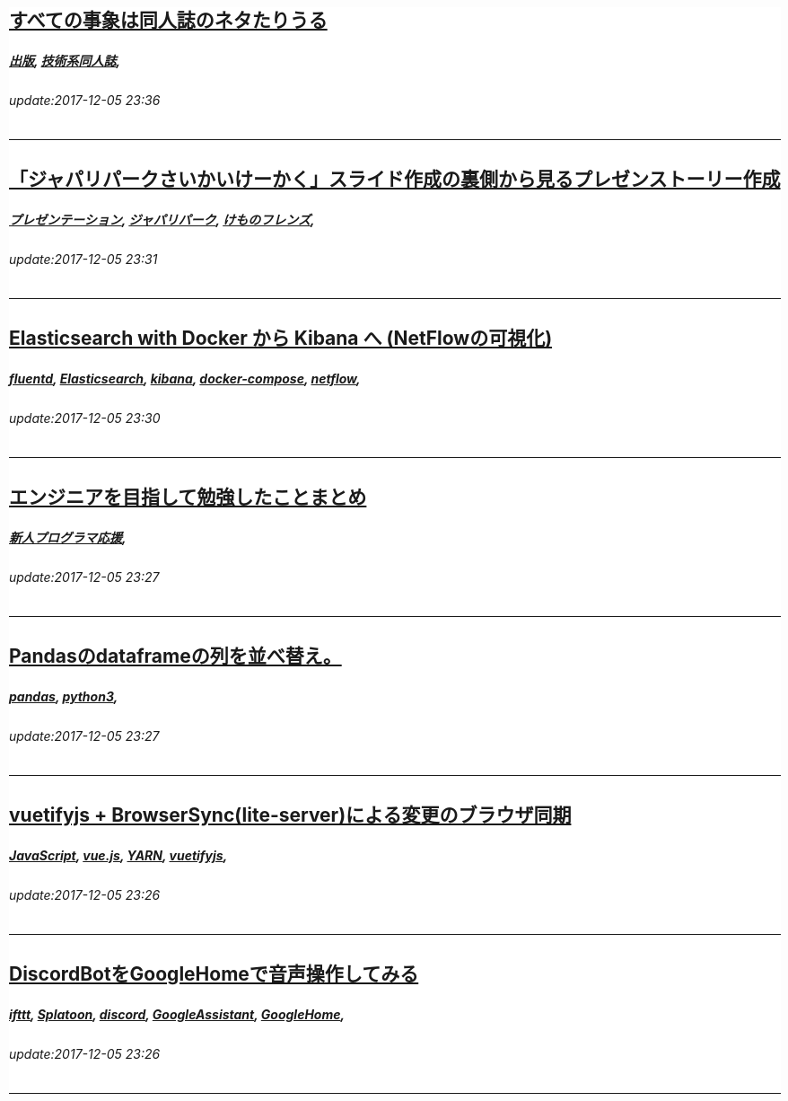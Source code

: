 ## [すべての事象は同人誌のネタたりうる](https://qiita.com/oyakata2438/items/63aef989e430ee38d992)
##### [出版](https://qiita.com/tags/出版), [技術系同人誌](https://qiita.com/tags/技術系同人誌), 
###### update:2017-12-05 23:36
---
## [「ジャパリパークさいかいけーかく」スライド作成の裏側から見るプレゼンストーリー作成](https://qiita.com/furandon_pig/items/294060c9a525a6e607a5)
##### [プレゼンテーション](https://qiita.com/tags/プレゼンテーション), [ジャパリパーク](https://qiita.com/tags/ジャパリパーク), [けものフレンズ](https://qiita.com/tags/けものフレンズ), 
###### update:2017-12-05 23:31
---
## [Elasticsearch with Docker から Kibana へ (NetFlowの可視化)](https://qiita.com/Yohichi_Hayashi/items/f1c9c890f2736eb9429a)
##### [fluentd](https://qiita.com/tags/fluentd), [Elasticsearch](https://qiita.com/tags/Elasticsearch), [kibana](https://qiita.com/tags/kibana), [docker-compose](https://qiita.com/tags/docker-compose), [netflow](https://qiita.com/tags/netflow), 
###### update:2017-12-05 23:30
---
## [エンジニアを目指して勉強したことまとめ](https://qiita.com/raysuke/items/cdf3676158739da4c01a)
##### [新人プログラマ応援](https://qiita.com/tags/新人プログラマ応援), 
###### update:2017-12-05 23:27
---
## [Pandasのdataframeの列を並べ替え。](https://qiita.com/pandaLA/items/52b8f2e0e061f165b0e1)
##### [pandas](https://qiita.com/tags/pandas), [python3](https://qiita.com/tags/python3), 
###### update:2017-12-05 23:27
---
## [vuetifyjs + BrowserSync(lite-server)による変更のブラウザ同期](https://qiita.com/reireias/items/683d081780c31eaada2e)
##### [JavaScript](https://qiita.com/tags/JavaScript), [vue.js](https://qiita.com/tags/vue.js), [YARN](https://qiita.com/tags/YARN), [vuetifyjs](https://qiita.com/tags/vuetifyjs), 
###### update:2017-12-05 23:26
---
## [DiscordBotをGoogleHomeで音声操作してみる](https://qiita.com/kotatu_km/items/5b4e296a065b533274f9)
##### [ifttt](https://qiita.com/tags/ifttt), [Splatoon](https://qiita.com/tags/Splatoon), [discord](https://qiita.com/tags/discord), [GoogleAssistant](https://qiita.com/tags/GoogleAssistant), [GoogleHome](https://qiita.com/tags/GoogleHome), 
###### update:2017-12-05 23:26
---